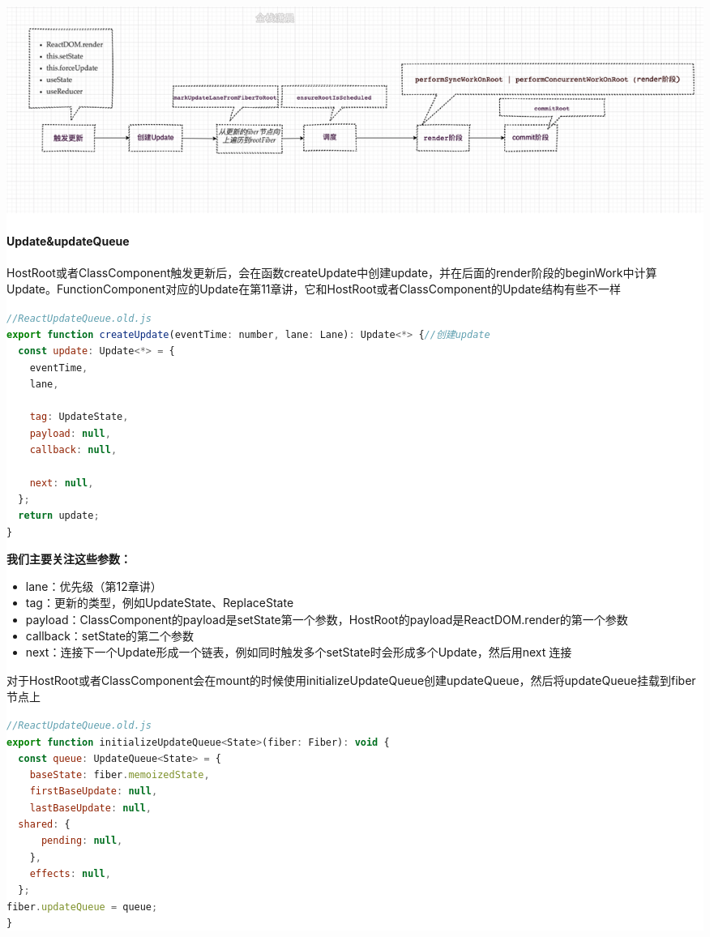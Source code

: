    ![react源码12.1](assets/20210529105900.png)

#### Update&updateQueue

HostRoot或者ClassComponent触发更新后，会在函数createUpdate中创建update，并在后面的render阶段的beginWork中计算Update。FunctionComponent对应的Update在第11章讲，它和HostRoot或者ClassComponent的Update结构有些不一样

```js
//ReactUpdateQueue.old.js
export function createUpdate(eventTime: number, lane: Lane): Update<*> {//创建update
  const update: Update<*> = {
    eventTime,
    lane,

    tag: UpdateState,
    payload: null,
    callback: null,

    next: null,
  };
  return update;
}
```

**我们主要关注这些参数：**

- lane：优先级（第12章讲）
- tag：更新的类型，例如UpdateState、ReplaceState
- payload：ClassComponent的payload是setState第一个参数，HostRoot的payload是ReactDOM.render的第一个参数
- callback：setState的第二个参数
- next：连接下一个Update形成一个链表，例如同时触发多个setState时会形成多个Update，然后用next 连接

对于HostRoot或者ClassComponent会在mount的时候使用initializeUpdateQueue创建updateQueue，然后将updateQueue挂载到fiber节点上

```js
//ReactUpdateQueue.old.js
export function initializeUpdateQueue<State>(fiber: Fiber): void {
  const queue: UpdateQueue<State> = {
    baseState: fiber.memoizedState,
    firstBaseUpdate: null,
    lastBaseUpdate: null,
  shared: {
      pending: null,
    },
    effects: null,
  };
fiber.updateQueue = queue;
}
```
